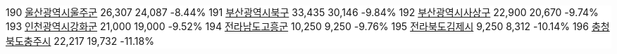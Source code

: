   <tr class="item">
    <td>190</td>
    <td><a href="/apt/울산광역시울주군">울산광역시울주군</a></td>
    <td>26,307</td>
    <td>24,087</td>
    <td>-8.44%</td>
  </tr>

  <tr class="item">
    <td>191</td>
    <td><a href="/apt/부산광역시북구">부산광역시북구</a></td>
    <td>33,435</td>
    <td>30,146</td>
    <td>-9.84%</td>
  </tr>

  <tr class="item">
    <td>192</td>
    <td><a href="/apt/부산광역시사상구">부산광역시사상구</a></td>
    <td>22,900</td>
    <td>20,670</td>
    <td>-9.74%</td>
  </tr>

  <tr class="item">
    <td>193</td>
    <td><a href="/apt/인천광역시강화군">인천광역시강화군</a></td>
    <td>21,000</td>
    <td>19,000</td>
    <td>-9.52%</td>
  </tr>

  <tr class="item">
    <td>194</td>
    <td><a href="/apt/전라남도고흥군">전라남도고흥군</a></td>
    <td>10,250</td>
    <td>9,250</td>
    <td>-9.76%</td>
  </tr>

  <tr class="item">
    <td>195</td>
    <td><a href="/apt/전라북도김제시">전라북도김제시</a></td>
    <td>9,250</td>
    <td>8,312</td>
    <td>-10.14%</td>
  </tr>

  <tr class="item">
    <td>196</td>
    <td><a href="/apt/충청북도충주시">충청북도충주시</a></td>
    <td>22,217</td>
    <td>19,732</td>
    <td>-11.18%</td>
  </tr>
